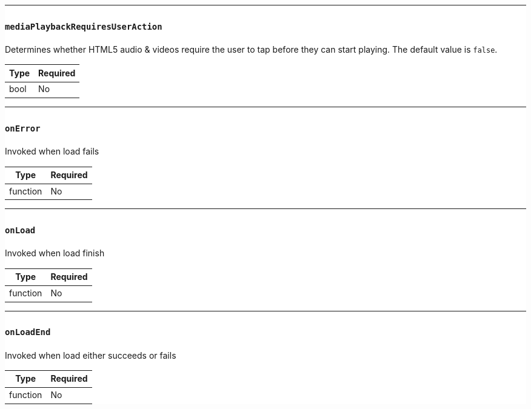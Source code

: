 


---

### `mediaPlaybackRequiresUserAction`

Determines whether HTML5 audio & videos require the user to tap before they can
start playing. The default value is `false`.

| Type | Required |
| - | - |
| bool | No |




---

### `onError`

Invoked when load fails

| Type | Required |
| - | - |
| function | No |




---

### `onLoad`

Invoked when load finish

| Type | Required |
| - | - |
| function | No |




---

### `onLoadEnd`

Invoked when load either succeeds or fails

| Type | Required |
| - | - |
| function | No |
